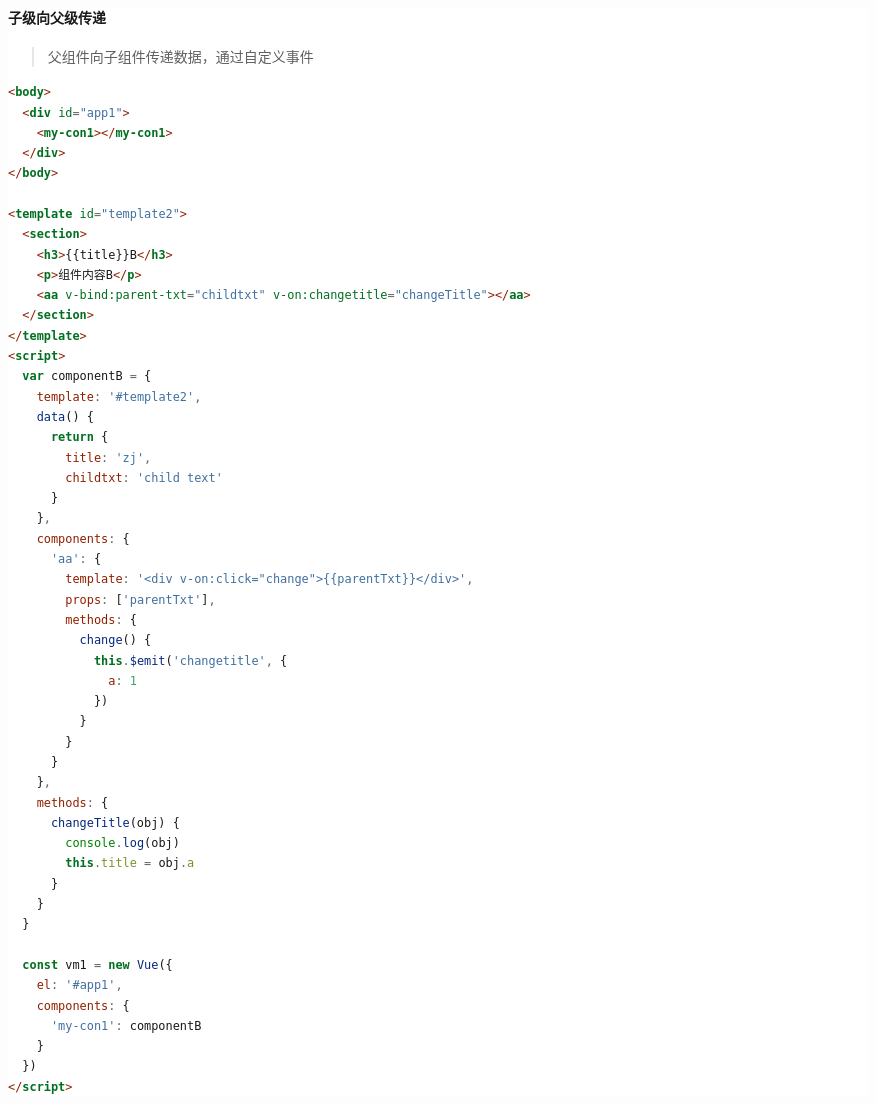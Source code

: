 

#### 子级向父级传递

> 父组件向子组件传递数据，通过自定义事件

```html
<body>
  <div id="app1">
    <my-con1></my-con1>
  </div>
</body>

<template id="template2">
  <section>
    <h3>{{title}}B</h3>
    <p>组件内容B</p>
    <aa v-bind:parent-txt="childtxt" v-on:changetitle="changeTitle"></aa>
  </section>
</template>
<script>
  var componentB = {
    template: '#template2',
    data() {
      return {
        title: 'zj',
        childtxt: 'child text'
      }
    },
    components: {
      'aa': {
        template: '<div v-on:click="change">{{parentTxt}}</div>',
        props: ['parentTxt'],
        methods: {
          change() {
            this.$emit('changetitle', {
              a: 1
            })
          }
        }
      }
    },
    methods: {
      changeTitle(obj) {
        console.log(obj)
        this.title = obj.a
      }
    }
  }

  const vm1 = new Vue({
    el: '#app1',
    components: {
      'my-con1': componentB
    }
  })
</script>
```
